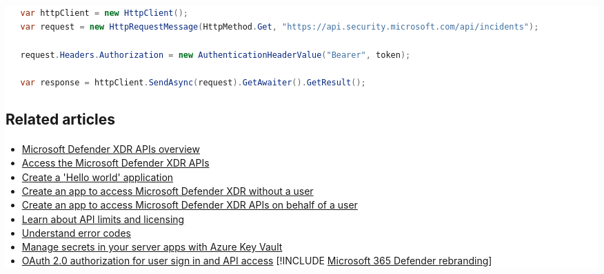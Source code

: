 ```C#
   var httpClient = new HttpClient();
   var request = new HttpRequestMessage(HttpMethod.Get, "https://api.security.microsoft.com/api/incidents");

   request.Headers.Authorization = new AuthenticationHeaderValue("Bearer", token);

   var response = httpClient.SendAsync(request).GetAwaiter().GetResult();
```

## Related articles

- [Microsoft Defender XDR APIs overview](api-overview.md)
- [Access the Microsoft Defender XDR APIs](api-access.md)
- [Create a 'Hello world' application](api-hello-world.md)
- [Create an app to access Microsoft Defender XDR without a user](api-create-app-web.md)
- [Create an app to access Microsoft Defender XDR APIs on behalf of a user](api-create-app-user-context.md)
- [Learn about API limits and licensing](api-terms.md)
- [Understand error codes](api-error-codes.md)
- [Manage secrets in your server apps with Azure Key Vault](/training/modules/manage-secrets-with-azure-key-vault/)
- [OAuth 2.0 authorization for user sign in and API access](/azure/active-directory/develop/active-directory-v2-protocols-oauth-code)
[!INCLUDE [Microsoft 365 Defender rebranding](../../includes/defender-m3d-techcommunity.md)]
